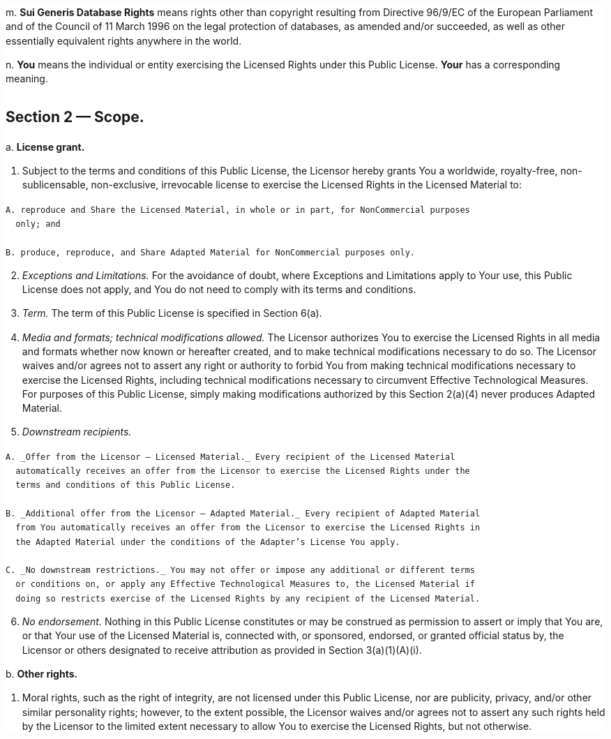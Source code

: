 m. __Sui Generis Database Rights__ means rights other than copyright resulting from Directive
96/9/EC of the European Parliament and of the Council of 11 March 1996 on the legal protection of
databases, as amended and/or succeeded, as well as other essentially equivalent rights anywhere in
the world.

n. __You__ means the individual or entity exercising the Licensed Rights under this Public License.
**Your** has a corresponding meaning.


Section 2 — Scope.
------------------
a. __License grant.__

  1. Subject to the terms and conditions of this Public License, the Licensor hereby grants You a
    worldwide, royalty-free, non-sublicensable, non-exclusive, irrevocable license to exercise the
    Licensed Rights in the Licensed Material to:

    A. reproduce and Share the Licensed Material, in whole or in part, for NonCommercial purposes
      only; and

    B. produce, reproduce, and Share Adapted Material for NonCommercial purposes only.

  2. _Exceptions and Limitations._ For the avoidance of doubt, where Exceptions and Limitations
    apply to Your use, this Public License does not apply, and You do not need to comply with its
    terms and conditions.

  3. _Term._ The term of this Public License is specified in Section 6(a).

  4. _Media and formats; technical modifications allowed._ The Licensor authorizes You to exercise
    the Licensed Rights in all media and formats whether now known or hereafter created, and to make
    technical modifications necessary to do so. The Licensor waives and/or agrees not to assert any
    right or authority to forbid You from making technical modifications necessary to exercise the
    Licensed Rights, including technical modifications necessary to circumvent Effective
    Technological Measures. For purposes of this Public License, simply making modifications
    authorized by this Section 2(a)(4) never produces Adapted Material.

  5. _Downstream recipients._

    A. _Offer from the Licensor – Licensed Material._ Every recipient of the Licensed Material
      automatically receives an offer from the Licensor to exercise the Licensed Rights under the
      terms and conditions of this Public License.

    B. _Additional offer from the Licensor – Adapted Material._ Every recipient of Adapted Material
      from You automatically receives an offer from the Licensor to exercise the Licensed Rights in
      the Adapted Material under the conditions of the Adapter’s License You apply.

    C. _No downstream restrictions._ You may not offer or impose any additional or different terms
      or conditions on, or apply any Effective Technological Measures to, the Licensed Material if
      doing so restricts exercise of the Licensed Rights by any recipient of the Licensed Material.

  6. _No endorsement._ Nothing in this Public License constitutes or may be construed as permission
    to assert or imply that You are, or that Your use of the Licensed Material is, connected with,
    or sponsored, endorsed, or granted official status by, the Licensor or others designated to
    receive attribution as provided in Section 3(a)(1)(A)(i).

b. __Other rights.__

  1. Moral rights, such as the right of integrity, are not licensed under this Public License, nor
    are publicity, privacy, and/or other similar personality rights; however, to the extent
    possible, the Licensor waives and/or agrees not to assert any such rights held by the Licensor
    to the limited extent necessary to allow You to exercise the Licensed Rights, but not otherwise.
